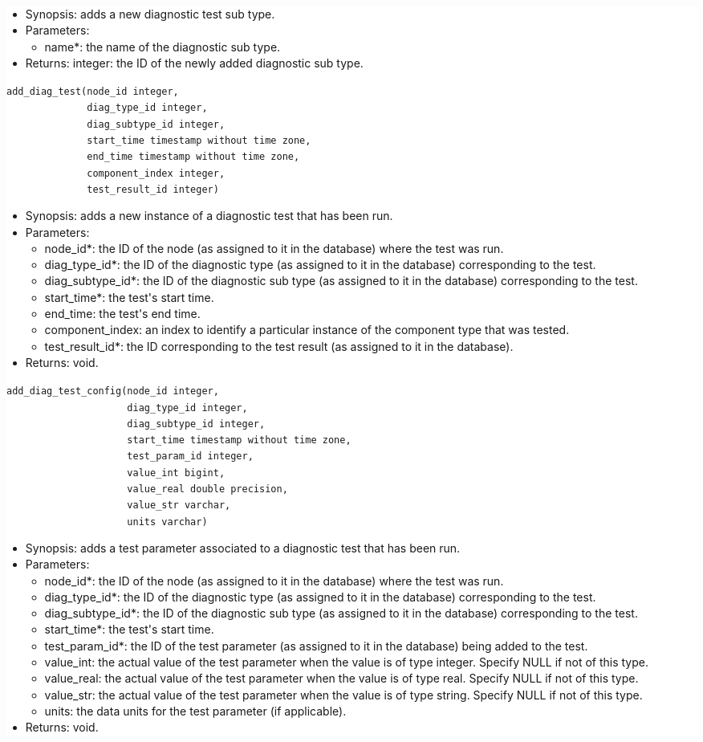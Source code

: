 * Synopsis: adds a new diagnostic test sub type.
* Parameters:
    * name*: the name of the diagnostic sub type.
* Returns: integer: the ID of the newly added diagnostic sub type.

```
add_diag_test(node_id integer,
              diag_type_id integer,
              diag_subtype_id integer,
              start_time timestamp without time zone,
              end_time timestamp without time zone,
              component_index integer,
              test_result_id integer)
```

* Synopsis: adds a new instance of a diagnostic test that has been run.
* Parameters:
    * node_id*: the ID of the node (as assigned to it in the database) where the test was run.
    * diag_type_id*: the ID of the diagnostic type (as assigned to it in the database) corresponding to the test.
    * diag_subtype_id*: the ID of the diagnostic sub type (as assigned to it in the database) corresponding to the test.
    * start_time*: the test's start time.
    * end_time: the test's end time.
    * component_index: an index to identify a particular instance of the component type that was tested.
    * test_result_id*: the ID corresponding to the test result (as assigned to it in the database).
* Returns: void.

```
add_diag_test_config(node_id integer,
                     diag_type_id integer,
                     diag_subtype_id integer,
                     start_time timestamp without time zone,
                     test_param_id integer,
                     value_int bigint,
                     value_real double precision,
                     value_str varchar,
                     units varchar)
```

* Synopsis: adds a test parameter associated to a diagnostic test that has been run.
* Parameters:
    * node_id*: the ID of the node (as assigned to it in the database) where the test was run.
    * diag_type_id*: the ID of the diagnostic type (as assigned to it in the database) corresponding to the test.
    * diag_subtype_id*: the ID of the diagnostic sub type (as assigned to it in the database) corresponding to the test.
    * start_time*: the test's start time.
    * test_param_id*: the ID of the test parameter (as assigned to it in the database) being added to the test.
    * value_int: the actual value of the test parameter when the value is of type integer.  Specify NULL if not of this type.
    * value_real: the actual value of the test parameter when the value is of type real.  Specify NULL if not of this type.
    * value_str: the actual value of the test parameter when the value is of type string.  Specify NULL if not of this type.
    * units: the data units for the test parameter (if applicable).
* Returns: void.
